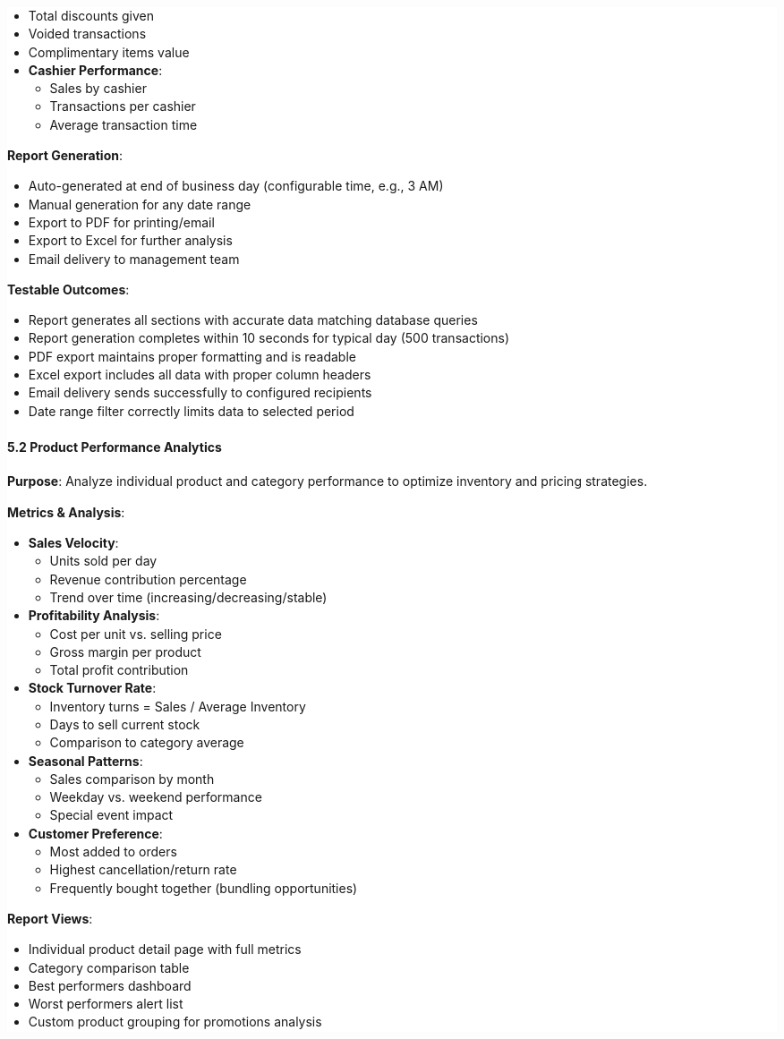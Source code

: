   - Total discounts given
  - Voided transactions
  - Complimentary items value
- **Cashier Performance**: 
  - Sales by cashier
  - Transactions per cashier
  - Average transaction time

**Report Generation**:
- Auto-generated at end of business day (configurable time, e.g., 3 AM)
- Manual generation for any date range
- Export to PDF for printing/email
- Export to Excel for further analysis
- Email delivery to management team

**Testable Outcomes**:
- Report generates all sections with accurate data matching database queries
- Report generation completes within 10 seconds for typical day (500 transactions)
- PDF export maintains proper formatting and is readable
- Excel export includes all data with proper column headers
- Email delivery sends successfully to configured recipients
- Date range filter correctly limits data to selected period

#### 5.2 Product Performance Analytics
**Purpose**: Analyze individual product and category performance to optimize inventory and pricing strategies.

**Metrics & Analysis**:
- **Sales Velocity**: 
  - Units sold per day
  - Revenue contribution percentage
  - Trend over time (increasing/decreasing/stable)
- **Profitability Analysis**: 
  - Cost per unit vs. selling price
  - Gross margin per product
  - Total profit contribution
- **Stock Turnover Rate**: 
  - Inventory turns = Sales / Average Inventory
  - Days to sell current stock
  - Comparison to category average
- **Seasonal Patterns**: 
  - Sales comparison by month
  - Weekday vs. weekend performance
  - Special event impact
- **Customer Preference**: 
  - Most added to orders
  - Highest cancellation/return rate
  - Frequently bought together (bundling opportunities)

**Report Views**:
- Individual product detail page with full metrics
- Category comparison table
- Best performers dashboard
- Worst performers alert list
- Custom product grouping for promotions analysis
